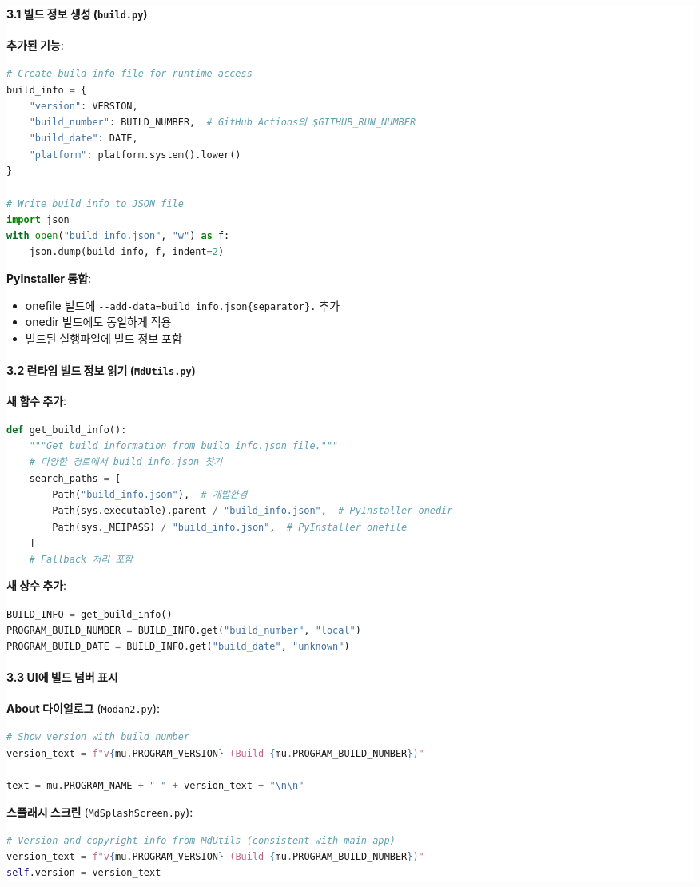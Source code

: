#### 3.1 빌드 정보 생성 (`build.py`)
**추가된 기능**:
```python
# Create build info file for runtime access
build_info = {
    "version": VERSION,
    "build_number": BUILD_NUMBER,  # GitHub Actions의 $GITHUB_RUN_NUMBER
    "build_date": DATE,
    "platform": platform.system().lower()
}

# Write build info to JSON file
import json
with open("build_info.json", "w") as f:
    json.dump(build_info, f, indent=2)
```

**PyInstaller 통합**:
- onefile 빌드에 `--add-data=build_info.json{separator}.` 추가
- onedir 빌드에도 동일하게 적용
- 빌드된 실행파일에 빌드 정보 포함

#### 3.2 런타임 빌드 정보 읽기 (`MdUtils.py`)
**새 함수 추가**:
```python
def get_build_info():
    """Get build information from build_info.json file."""
    # 다양한 경로에서 build_info.json 찾기
    search_paths = [
        Path("build_info.json"),  # 개발환경
        Path(sys.executable).parent / "build_info.json",  # PyInstaller onedir
        Path(sys._MEIPASS) / "build_info.json",  # PyInstaller onefile
    ]
    # Fallback 처리 포함
```

**새 상수 추가**:
```python
BUILD_INFO = get_build_info()
PROGRAM_BUILD_NUMBER = BUILD_INFO.get("build_number", "local")
PROGRAM_BUILD_DATE = BUILD_INFO.get("build_date", "unknown")
```

#### 3.3 UI에 빌드 넘버 표시

**About 다이얼로그** (`Modan2.py`):
```python
# Show version with build number
version_text = f"v{mu.PROGRAM_VERSION} (Build {mu.PROGRAM_BUILD_NUMBER})"

text = mu.PROGRAM_NAME + " " + version_text + "\n\n"
```

**스플래시 스크린** (`MdSplashScreen.py`):
```python
# Version and copyright info from MdUtils (consistent with main app)
version_text = f"v{mu.PROGRAM_VERSION} (Build {mu.PROGRAM_BUILD_NUMBER})"
self.version = version_text
```
